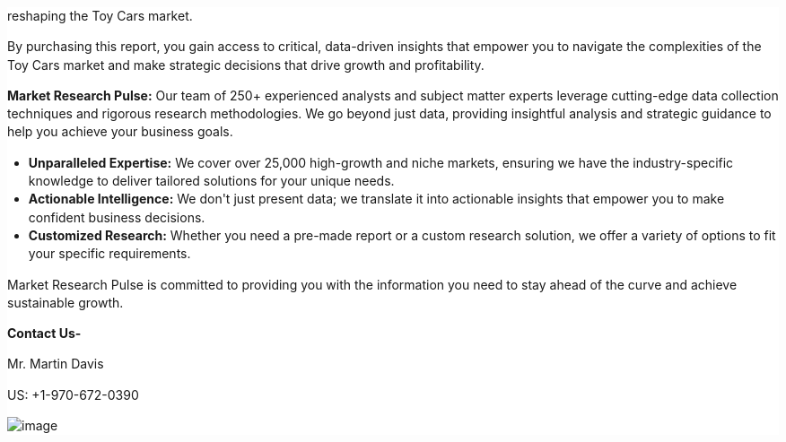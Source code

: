 reshaping the Toy Cars market.</p></li></ol><p>By purchasing this report, you gain access to critical, data-driven insights that empower you to navigate the complexities of the Toy Cars market and make strategic decisions that drive growth and profitability.</p><p><strong>Market Research Pulse:</strong>&nbsp;Our team of 250+ experienced analysts and subject matter experts leverage cutting-edge data collection techniques and rigorous research methodologies. We go beyond just data, providing insightful analysis and strategic guidance to help you achieve your business goals.</p><ul><li><strong>Unparalleled Expertise:</strong>&nbsp;We cover over 25,000 high-growth and niche markets, ensuring we have the industry-specific knowledge to deliver tailored solutions for your unique needs.</li><li><strong>Actionable Intelligence:</strong>&nbsp;We don't just present data; we translate it into actionable insights that empower you to make confident business decisions.</li><li><strong>Customized Research:</strong>&nbsp;Whether you need a pre-made report or a custom research solution, we offer a variety of options to fit your specific requirements.</li></ul><p>Market Research Pulse is committed to providing you with the information you need to stay ahead of the curve and achieve sustainable growth.</p><p><strong>Contact Us-</strong></p><p>Mr. Martin Davis</p><p>US: +1-970-672-0390</p>
![image](https://github.com/user-attachments/assets/a439f479-552f-487f-afe6-6435e558273e)
